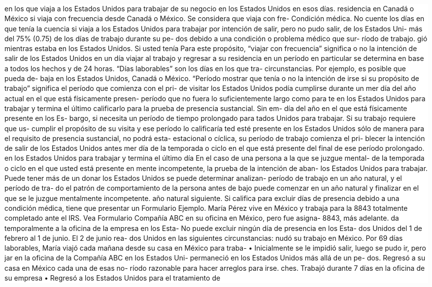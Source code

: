 en los que viaja a los Estados Unidos para trabajar de su       negocio en los Estados Unidos en esos días.
residencia en Canadá o México si viaja con frecuencia
desde Canadá o México. Se considera que viaja con fre-          Condición médica. No cuente los días en que tenía la
cuencia si viaja a los Estados Unidos para trabajar por         intención de salir, pero no pudo salir, de los Estados Uni-
más del 75% (0.75) de los días de trabajo durante su pe-        dos debido a una condición o problema médico que sur-
ríodo de trabajo.                                               gió mientras estaba en los Estados Unidos. Si usted tenía
   Para este propósito, “viajar con frecuencia” significa       o no la intención de salir de los Estados Unidos en un día
viajar al trabajo y regresar a su residencia en un período      en particular se determina en base a todos los hechos y
de 24 horas. “Días laborables” son los días en los que tra-     circunstancias. Por ejemplo, es posible que pueda de-
baja en los Estados Unidos, Canadá o México. “Período           mostrar que tenía o no la intención de irse si su propósito
de trabajo” significa el período que comienza con el pri-       de visitar los Estados Unidos podía cumplirse durante un
mer día del año actual en el que está físicamente presen-       período que no fuera lo suficientemente largo como para
te en los Estados Unidos para trabajar y termina el último      calificarlo para la prueba de presencia sustancial. Sin em-
día del año en el que está físicamente presente en los Es-      bargo, si necesita un período de tiempo prolongado para
tados Unidos para trabajar. Si su trabajo requiere que us-      cumplir el propósito de su visita y ese período lo calificaría
ted esté presente en los Estados Unidos sólo de manera          para el requisito de presencia sustancial, no podrá esta-
estacional o cíclica, su período de trabajo comienza el pri-    blecer la intención de salir de los Estados Unidos antes
mer día de la temporada o ciclo en el que está presente         del final de ese período prolongado.
en los Estados Unidos para trabajar y termina el último día        En el caso de una persona a la que se juzgue mental-
de la temporada o ciclo en el que usted está presente en        mente incompetente, la prueba de la intención de aban-
los Estados Unidos para trabajar. Puede tener más de un         donar los Estados Unidos se puede determinar analizan-
período de trabajo en un año natural, y el período de tra-      do el patrón de comportamiento de la persona antes de
bajo puede comenzar en un año natural y finalizar en el         que se le juzgue mentalmente incompetente.
año natural siguiente.                                             Si califica para excluir días de presencia debido a una
                                                                condición médica, tiene que presentar un Formulario
   Ejemplo. María Pérez vive en México y trabaja para la        8843 totalmente completado ante el IRS. Vea Formulario
Compañía ABC en su oficina en México, pero fue asigna-          8843, más adelante.
da temporalmente a la oficina de la empresa en los Esta-           No puede excluir ningún día de presencia en los Esta-
dos Unidos del 1 de febrero al 1 de junio. El 2 de junio rea-   dos Unidos en las siguientes circunstancias:
nudó su trabajo en México. Por 69 días laborables, María
viajó cada mañana desde su casa en México para traba-            • Inicialmente se le impidió salir, luego se pudo ir, pero
jar en la oficina de la Compañía ABC en los Estados Uni-            permaneció en los Estados Unidos más allá de un pe-
dos. Regresó a su casa en México cada una de esas no-               ríodo razonable para hacer arreglos para irse.
ches. Trabajó durante 7 días en la oficina de su empresa         • Regresó a los Estados Unidos para el tratamiento de
